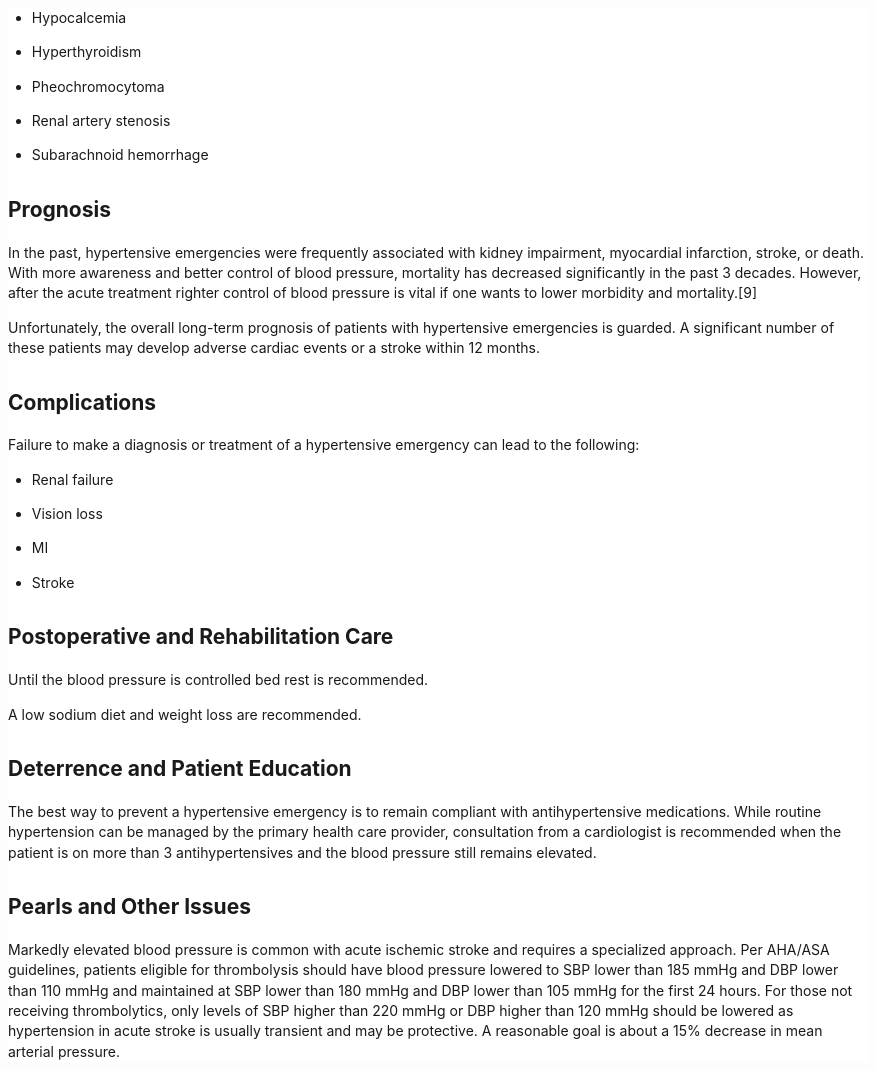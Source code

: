 - Hypocalcemia

- Hyperthyroidism

- Pheochromocytoma

- Renal artery stenosis

- Subarachnoid hemorrhage

## Prognosis

In the past, hypertensive emergencies were frequently associated with kidney impairment, myocardial infarction, stroke, or death. With more awareness and better control of blood pressure, mortality has decreased significantly in the past 3 decades. However, after the acute treatment righter control of blood pressure is vital if one wants to lower morbidity and mortality.[9]

Unfortunately, the overall long-term prognosis of patients with hypertensive emergencies is guarded. A significant number of these patients may develop adverse cardiac events or a stroke within 12 months.

## Complications

Failure to make a diagnosis or treatment of a hypertensive emergency can lead to the following:

- Renal failure

- Vision loss

- MI

- Stroke

## Postoperative and Rehabilitation Care

Until the blood pressure is controlled bed rest is recommended.

A low sodium diet and weight loss are recommended.

## Deterrence and Patient Education

The best way to prevent a hypertensive emergency is to remain compliant with antihypertensive medications. While routine hypertension can be managed by the primary health care provider, consultation from a cardiologist is recommended when the patient is on more than 3 antihypertensives and the blood pressure still remains elevated.

## Pearls and Other Issues

Markedly elevated blood pressure is common with acute ischemic stroke and requires a specialized approach. Per AHA/ASA guidelines, patients eligible for thrombolysis should have blood pressure lowered to SBP lower than 185 mmHg and DBP lower than 110 mmHg and maintained at SBP lower than 180 mmHg and DBP lower than 105 mmHg for the first 24 hours. For those not receiving thrombolytics, only levels of SBP higher than 220 mmHg or DBP higher than 120 mmHg should be lowered as hypertension in acute stroke is usually transient and may be protective. A reasonable goal is about a 15% decrease in mean arterial pressure.
